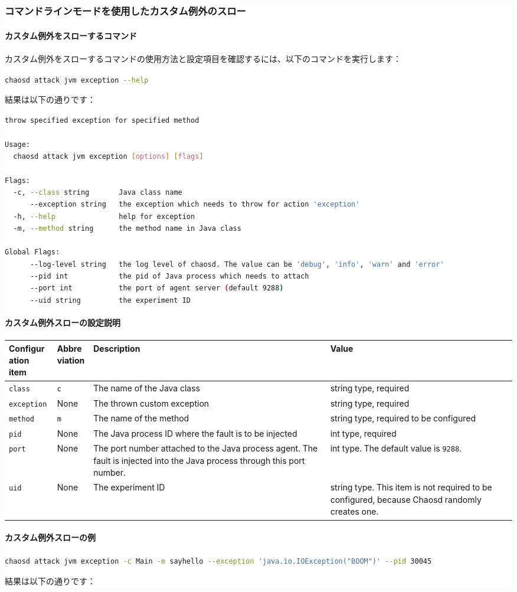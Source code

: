### コマンドラインモードを使用したカスタム例外のスロー

#### カスタム例外をスローするコマンド

カスタム例外をスローするコマンドの使用方法と設定項目を確認するには、以下のコマンドを実行します：

```bash
chaosd attack jvm exception --help
```

結果は以下の通りです：

```bash
throw specified exception for specified method

Usage:
  chaosd attack jvm exception [options] [flags]

Flags:
  -c, --class string       Java class name
      --exception string   the exception which needs to throw for action 'exception'
  -h, --help               help for exception
  -m, --method string      the method name in Java class

Global Flags:
      --log-level string   the log level of chaosd. The value can be 'debug', 'info', 'warn' and 'error'
      --pid int            the pid of Java process which needs to attach
      --port int           the port of agent server (default 9288)
      --uid string         the experiment ID
```

#### カスタム例外スローの設定説明

| Configuration item | Abbreviation | Description | Value |
| :-- | :-- | :-- | :-- |
| `class` | `c` | The name of the Java class | string type, required |
| `exception` | None | The thrown custom exception | string type, required |
| `method` | `m` | The name of the method | string type, required to be configured |
| `pid` | None | The Java process ID where the fault is to be injected | int type, required |
| `port` | None | The port number attached to the Java process agent. The fault is injected into the Java process through this port number. | int type. The default value is `9288`. |
| `uid` | None | The experiment ID | string type. This item is not required to be configured, because Chaosd randomly creates one. |

#### カスタム例外スローの例

```bash
chaosd attack jvm exception -c Main -m sayhello --exception 'java.io.IOException("BOOM")' --pid 30045
```

結果は以下の通りです：
